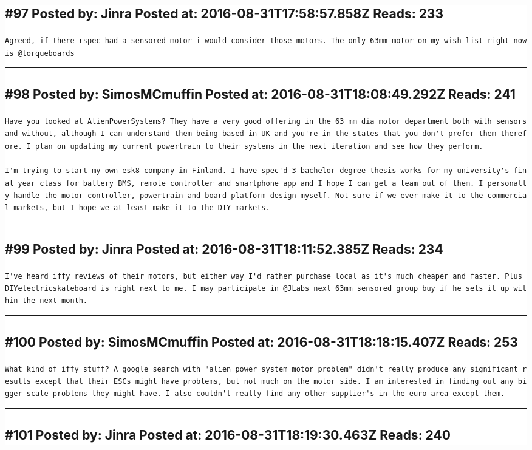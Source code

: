 ## \#97 Posted by: Jinra Posted at: 2016-08-31T17:58:57.858Z Reads: 233

```
Agreed, if there rspec had a sensored motor i would consider those motors. The only 63mm motor on my wish list right now is @torqueboards
```

---
## \#98 Posted by: SimosMCmuffin Posted at: 2016-08-31T18:08:49.292Z Reads: 241

```
Have you looked at AlienPowerSystems? They have a very good offering in the 63 mm dia motor department both with sensors and without, although I can understand them being based in UK and you're in the states that you don't prefer them therefore. I plan on updating my current powertrain to their systems in the next iteration and see how they perform.

I'm trying to start my own esk8 company in Finland. I have spec'd 3 bachelor degree thesis works for my university's final year class for battery BMS, remote controller and smartphone app and I hope I can get a team out of them. I personally handle the motor controller, powertrain and board platform design myself. Not sure if we ever make it to the commercial markets, but I hope we at least make it to the DIY markets.
```

---
## \#99 Posted by: Jinra Posted at: 2016-08-31T18:11:52.385Z Reads: 234

```
I've heard iffy reviews of their motors, but either way I'd rather purchase local as it's much cheaper and faster. Plus DIYelectricskateboard is right next to me. I may participate in @JLabs next 63mm sensored group buy if he sets it up within the next month.
```

---
## \#100 Posted by: SimosMCmuffin Posted at: 2016-08-31T18:18:15.407Z Reads: 253

```
What kind of iffy stuff? A google search with "alien power system motor problem" didn't really produce any significant results except that their ESCs might have problems, but not much on the motor side. I am interested in finding out any bigger scale problems they might have. I also couldn't really find any other supplier's in the euro area except them.
```

---
## \#101 Posted by: Jinra Posted at: 2016-08-31T18:19:30.463Z Reads: 240
